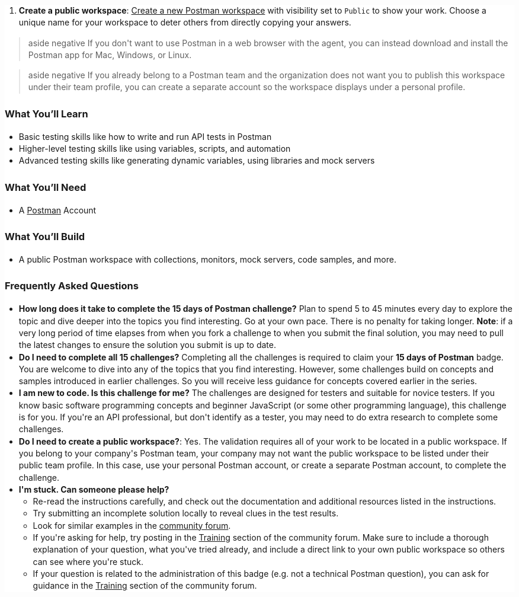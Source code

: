 1. **Create a public workspace**: [Create a new Postman workspace](https://learning.postman.com/docs/collaborating-in-postman/using-workspaces/creating-workspaces/#creating-a-public-workspace) with visibility set to `Public` to show your work. Choose a unique name for your workspace to deter others from directly copying your answers.

> aside negative
> If you don't want to use Postman in a web browser with the agent, you can instead download and install the Postman app for Mac, Windows, or Linux.

> aside negative
> If you already belong to a Postman team and the organization does not want you to publish this workspace under their team profile, you can create a separate account so the workspace displays under a personal profile.

### What You’ll Learn

- Basic testing skills like how to write and run API tests in Postman
- Higher-level testing skills like using variables, scripts, and automation
- Advanced testing skills like generating dynamic variables, using libraries and mock servers

### What You’ll Need

- A [Postman](https://postman.com/) Account

### What You’ll Build

- A public Postman workspace with collections, monitors, mock servers, code samples, and more.

### Frequently Asked Questions

- **How long does it take to complete the 15 days of Postman challenge?** Plan to spend 5 to 45 minutes every day to explore the topic and dive deeper into the topics you find interesting. Go at your own pace. There is no penalty for taking longer. **Note**: if a very long period of time elapses from when you fork a challenge to when you submit the final solution, you may need to pull the latest changes to ensure the solution you submit is up to date.
- **Do I need to complete all 15 challenges?** Completing all the challenges is required to claim your **15 days of Postman** badge. You are welcome to dive into any of the topics that you find interesting. However, some challenges build on concepts and samples introduced in earlier challenges. So you will receive less guidance for concepts covered earlier in the series.
- **I am new to code. Is this challenge for me?** The challenges are designed for testers and suitable for novice testers. If you know basic software programming concepts and beginner JavaScript (or some other programming language), this challenge is for you. If you're an API professional, but don't identify as a tester, you may need to do extra research to complete some challenges.
- **Do I need to create a public workspace?**: Yes. The validation requires all of your work to be located in a public workspace. If you belong to your company's Postman team, your company may not want the public workspace to be listed under their public team profile. In this case, use your personal Postman account, or create a separate Postman account, to complete the challenge.
- **I'm stuck. Can someone please help?**
  - Re-read the instructions carefully, and check out the documentation and additional resources listed in the instructions.
  - Try submitting an incomplete solution locally to reveal clues in the test results.
  - Look for similar examples in the [community forum](https://community.postman.com/).
  - If you're asking for help, try posting in the [Training](https://community.postman.com/c/training/38) section of the community forum. Make sure to include a thorough explanation of your question, what you've tried already, and include a direct link to your own public workspace so others can see where you're stuck.
  - If your question is related to the administration of this badge (e.g. not a technical Postman question), you can ask for guidance in the [Training](https://community.postman.com/c/training/38) section of the community forum.
